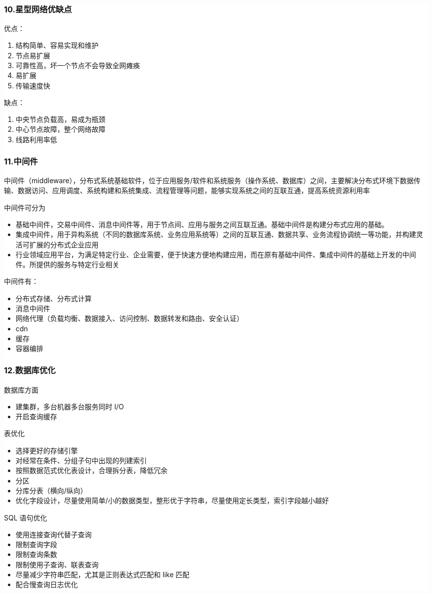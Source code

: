 ### 10.星型网络优缺点

优点：

1. 结构简单、容易实现和维护
2. 节点易扩展
3. 可靠性高，坏一个节点不会导致全网瘫痪
4. 易扩展
5. 传输速度快

缺点：

1. 中央节点负载高，易成为瓶颈
2. 中心节点故障，整个网络故障
3. 线路利用率低

### 11.中间件

中间件（middleware），分布式系统基础软件，位于应用服务/软件和系统服务（操作系统、数据库）之间，主要解决分布式环境下数据传输、数据访问、应用调度、系统构建和系统集成、流程管理等问题，能够实现系统之间的互联互通，提高系统资源利用率

中间件可分为

- 基础中间件，交易中间件、消息中间件等，用于节点间、应用与服务之间互联互通。基础中间件是构建分布式应用的基础。
- 集成中间件，用于异构系统（不同的数据库系统、业务应用系统等）之间的互联互通、数据共享、业务流程协调统一等功能，并构建灵活可扩展的分布式企业应用
- 行业领域应用平台，为满足特定行业、企业需要，便于快速方便地构建应用，而在原有基础中间件、集成中间件的基础上开发的中间件。所提供的服务与特定行业相关

中间件有：

- 分布式存储、分布式计算
- 消息中间件
- 网络代理（负载均衡、数据接入、访问控制、数据转发和路由、安全认证）
- cdn
- 缓存
- 容器编排

### 12.数据库优化

数据库方面

- 建集群，多台机器多台服务同时 I/O
- 开启查询缓存

表优化

- 选择更好的存储引擎
- 对经常在条件、分组子句中出现的列建索引
- 按照数据范式优化表设计，合理拆分表，降低冗余
- 分区
- 分库分表（横向/纵向）
- 优化字段设计，尽量使用简单/小的数据类型，整形优于字符串，尽量使用定长类型，索引字段越小越好

SQL 语句优化

- 使用连接查询代替子查询
- 限制查询字段
- 限制查询条数
- 限制使用子查询、联表查询
- 尽量减少字符串匹配，尤其是正则表达式匹配和 like 匹配
- 配合慢查询日志优化
